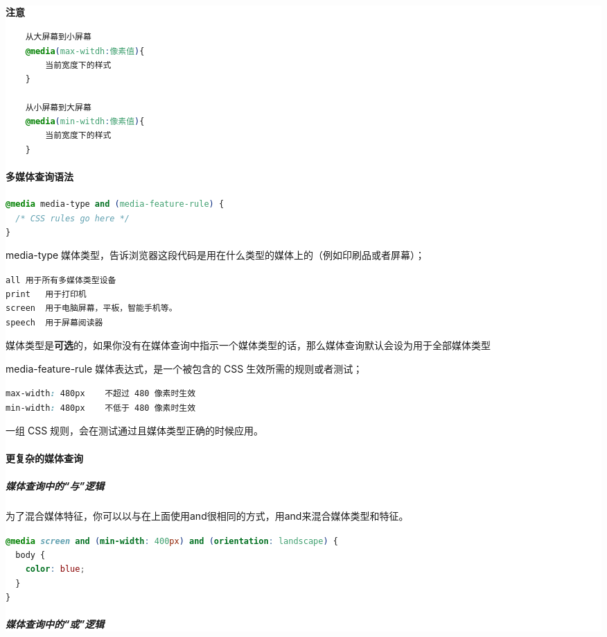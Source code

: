 **注意**

```css
	从大屏幕到小屏幕
	@media(max-witdh:像素值){
		当前宽度下的样式
	}
	
	从小屏幕到大屏幕
	@media(min-witdh:像素值){
		当前宽度下的样式
	}
```

#### 多媒体查询语法

```css
@media media-type and (media-feature-rule) {
  /* CSS rules go here */
}
```

 media-type	媒体类型，告诉浏览器这段代码是用在什么类型的媒体上的（例如印刷品或者屏幕）；

```css
all	用于所有多媒体类型设备
print	用于打印机
screen	用于电脑屏幕，平板，智能手机等。
speech	用于屏幕阅读器
```

​		媒体类型是**可选**的，如果你没有在媒体查询中指示一个媒体类型的话，那么媒体查询默认会设为用于全部媒体类型

media-feature-rule	媒体表达式，是一个被包含的 CSS 生效所需的规则或者测试；

```css
max-width: 480px	不超过 480 像素时生效
min-width: 480px	不低于 480 像素时生效
```

一组 CSS 规则，会在测试通过且媒体类型正确的时候应用。

#### 更复杂的媒体查询

##### 媒体查询中的“与”逻辑

为了混合媒体特征，你可以以与在上面使用and很相同的方式，用and来混合媒体类型和特征。

```css
@media screen and (min-width: 400px) and (orientation: landscape) {
  body {
    color: blue;
  }
}
```

##### 媒体查询中的“或”逻辑

